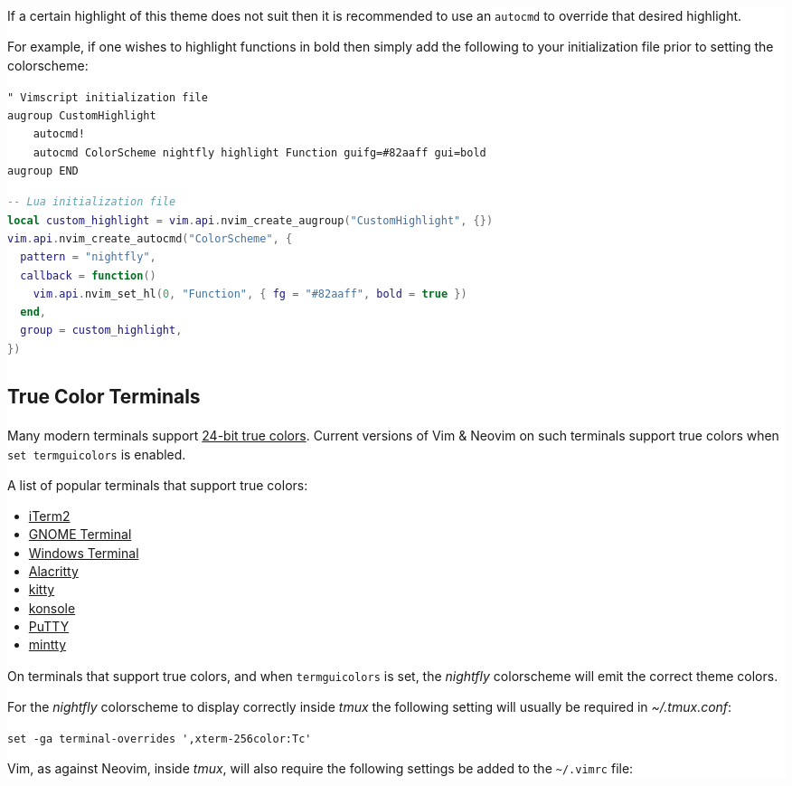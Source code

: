 If a certain highlight of this theme does not suit then it is recommended to use
an `autocmd` to override that desired highlight.

For example, if one wishes to highlight functions in bold then simply add the
following to your initialization file prior to setting the colorscheme:

```viml
" Vimscript initialization file
augroup CustomHighlight
    autocmd!
    autocmd ColorScheme nightfly highlight Function guifg=#82aaff gui=bold
augroup END
```

```lua
-- Lua initialization file
local custom_highlight = vim.api.nvim_create_augroup("CustomHighlight", {})
vim.api.nvim_create_autocmd("ColorScheme", {
  pattern = "nightfly",
  callback = function()
    vim.api.nvim_set_hl(0, "Function", { fg = "#82aaff", bold = true })
  end,
  group = custom_highlight,
})
```

True Color Terminals
--------------------

Many modern terminals support [24-bit true
colors](https://gist.github.com/XVilka/8346728). Current versions of Vim &
Neovim on such terminals support true colors when `set termguicolors` is
enabled.

A list of popular terminals that support true colors:

- [iTerm2](http://www.iterm2.com)
- [GNOME Terminal](https://wiki.gnome.org/Apps/Terminal)
- [Windows Terminal](https://github.com/Microsoft/Terminal)
- [Alacritty](https://github.com/alacritty/alacritty)
- [kitty](https://sw.kovidgoyal.net/kitty/index.html)
- [konsole](https://konsole.kde.org)
- [PuTTY](https://putty.org)
- [mintty](https://mintty.github.io)

On terminals that support true colors, and when `termguicolors` is set, the
_nightfly_ colorscheme will emit the correct theme colors.

For the _nightfly_ colorscheme to display correctly inside _tmux_ the following
setting will usually be required in _~/.tmux.conf_:

```
set -ga terminal-overrides ',xterm-256color:Tc'
```

Vim, as against Neovim, inside _tmux_, will also require the following settings
be added to the `~/.vimrc` file:
